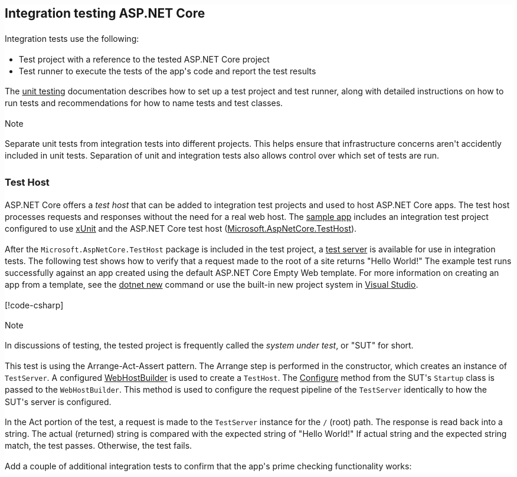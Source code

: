 ## Integration testing ASP.NET Core

Integration tests use the following:

* Test project with a reference to the tested ASP.NET Core project
* Test runner to execute the tests of the app's code and report the test results

The [unit testing](/dotnet/articles/core/testing/unit-testing-with-dotnet-test) documentation describes how to set up a test project and test runner, along with detailed instructions on how to run tests and recommendations for how to name tests and test classes.

> [!NOTE]
> Separate unit tests from integration tests into different projects. This helps ensure that infrastructure concerns aren't accidently included in unit tests. Separation of unit and integration tests also allows control over which set of tests are run.

### Test Host

ASP.NET Core offers a *test host* that can be added to integration test projects and used to host ASP.NET Core apps. The test host processes requests and responses without the need for a real web host. The [sample app](https://github.com/aspnet/Docs/tree/master/aspnetcore/test/integration-tests/sample) includes an integration test project configured to use [xUnit](https://xunit.github.io) and the ASP.NET Core test host ([Microsoft.AspNetCore.TestHost](/dotnet/api/microsoft.aspnetcore.testhost)).

After the `Microsoft.AspNetCore.TestHost` package is included in the test project, a [test server](/dotnet/api/microsoft.aspnetcore.testhost.testserver) is available for use in integration tests. The following test shows how to verify that a request made to the root of a site returns "Hello World!" The example test runs successfully against an app created using the default ASP.NET Core Empty Web template. For more information on creating an app from a template, see the [dotnet new](/dotnet/core/tools/dotnet-new) command or use the built-in new project system in [Visual Studio](https://www.visualstudio.com/vs/).

[!code-csharp[](integration-tests/sample/test/PrimeWeb.IntegrationTests/PrimeWebDefaultRequestShould.cs?name=snippet_WebDefault&highlight=7,16,22)]

> [!NOTE]
> In discussions of testing, the tested project is frequently called the *system under test*, or "SUT" for short.

This test is using the Arrange-Act-Assert pattern. The Arrange step is performed in the constructor, which creates an instance of `TestServer`. A configured [WebHostBuilder](/dotnet/api/microsoft.aspnetcore.hosting.webhostbuilder) is used to create a `TestHost`. The [Configure](/dotnet/api/microsoft.aspnetcore.hosting.istartup.configure) method from the SUT's `Startup` class is passed to the `WebHostBuilder`. This method is used to configure the request pipeline of the `TestServer` identically to how the SUT's server is configured.

In the Act portion of the test, a request is made to the `TestServer` instance for the `/` (root) path. The response is read back into a string. The actual  (returned) string is compared with the expected string of "Hello World!" If actual string and the expected string match, the test passes. Otherwise, the test fails.

Add a couple of additional integration tests to confirm that the app's prime checking functionality works:
